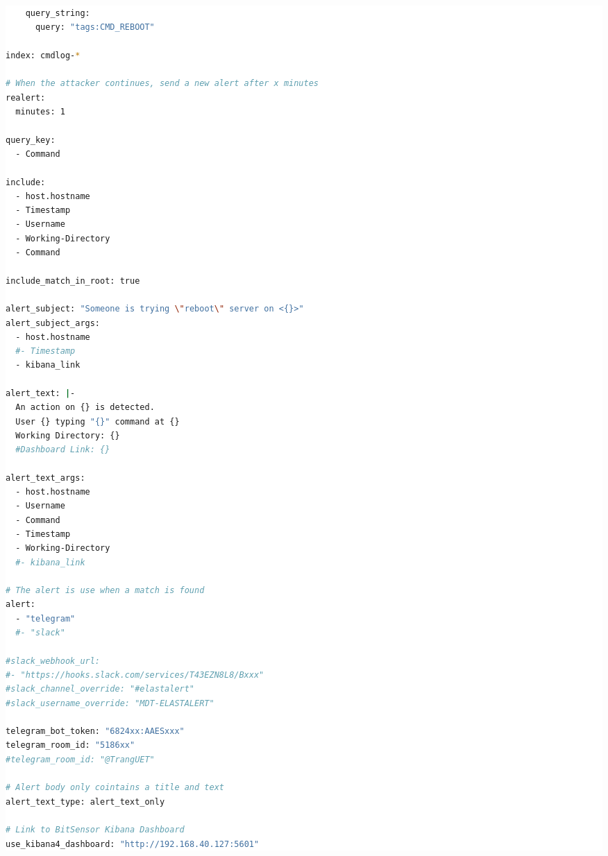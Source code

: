 ```sh
    query_string:
      query: "tags:CMD_REBOOT"

index: cmdlog-*

# When the attacker continues, send a new alert after x minutes
realert:
  minutes: 1

query_key:
  - Command

include:
  - host.hostname
  - Timestamp
  - Username
  - Working-Directory
  - Command

include_match_in_root: true

alert_subject: "Someone is trying \"reboot\" server on <{}>"
alert_subject_args:
  - host.hostname
  #- Timestamp
  - kibana_link

alert_text: |-
  An action on {} is detected.
  User {} typing "{}" command at {}
  Working Directory: {}
  #Dashboard Link: {}

alert_text_args:
  - host.hostname
  - Username
  - Command
  - Timestamp
  - Working-Directory
  #- kibana_link

# The alert is use when a match is found
alert:
  - "telegram"
  #- "slack"

#slack_webhook_url:
#- "https://hooks.slack.com/services/T43EZN8L8/Bxxx"
#slack_channel_override: "#elastalert"
#slack_username_override: "MDT-ELASTALERT"

telegram_bot_token: "6824xx:AAESxxx"
telegram_room_id: "5186xx"
#telegram_room_id: "@TrangUET"

# Alert body only cointains a title and text
alert_text_type: alert_text_only

# Link to BitSensor Kibana Dashboard
use_kibana4_dashboard: "http://192.168.40.127:5601"
```
